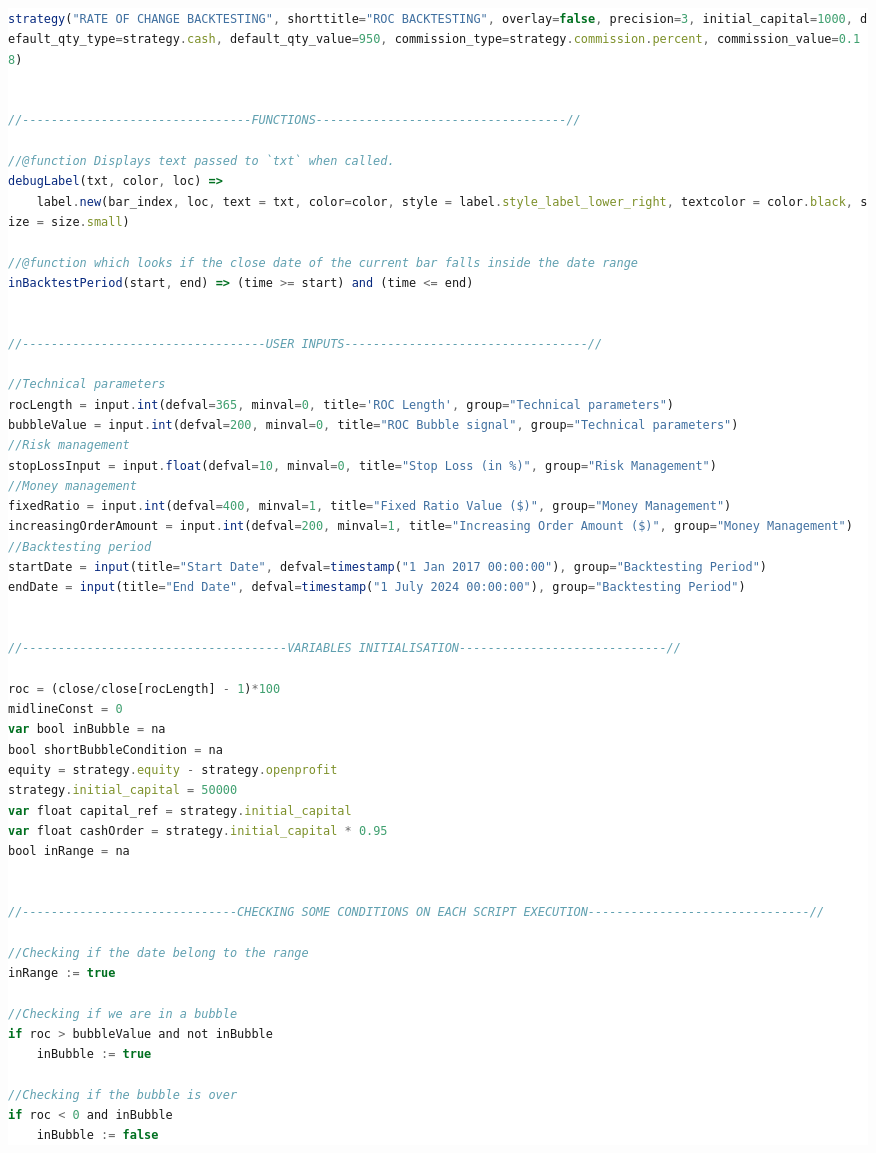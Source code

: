 ``` javascript
strategy("RATE OF CHANGE BACKTESTING", shorttitle="ROC BACKTESTING", overlay=false, precision=3, initial_capital=1000, default_qty_type=strategy.cash, default_qty_value=950, commission_type=strategy.commission.percent, commission_value=0.18)


//--------------------------------FUNCTIONS-----------------------------------//

//@function Displays text passed to `txt` when called.
debugLabel(txt, color, loc) =>
    label.new(bar_index, loc, text = txt, color=color, style = label.style_label_lower_right, textcolor = color.black, size = size.small)

//@function which looks if the close date of the current bar falls inside the date range
inBacktestPeriod(start, end) => (time >= start) and (time <= end)


//----------------------------------USER INPUTS----------------------------------//

//Technical parameters
rocLength = input.int(defval=365, minval=0, title='ROC Length', group="Technical parameters")
bubbleValue = input.int(defval=200, minval=0, title="ROC Bubble signal", group="Technical parameters")
//Risk management
stopLossInput = input.float(defval=10, minval=0, title="Stop Loss (in %)", group="Risk Management")
//Money management
fixedRatio = input.int(defval=400, minval=1, title="Fixed Ratio Value ($)", group="Money Management")
increasingOrderAmount = input.int(defval=200, minval=1, title="Increasing Order Amount ($)", group="Money Management")
//Backtesting period
startDate = input(title="Start Date", defval=timestamp("1 Jan 2017 00:00:00"), group="Backtesting Period")
endDate = input(title="End Date", defval=timestamp("1 July 2024 00:00:00"), group="Backtesting Period")


//-------------------------------------VARIABLES INITIALISATION-----------------------------//

roc = (close/close[rocLength] - 1)*100
midlineConst = 0
var bool inBubble = na
bool shortBubbleCondition = na
equity = strategy.equity - strategy.openprofit
strategy.initial_capital = 50000
var float capital_ref = strategy.initial_capital
var float cashOrder = strategy.initial_capital * 0.95
bool inRange = na


//------------------------------CHECKING SOME CONDITIONS ON EACH SCRIPT EXECUTION-------------------------------//

//Checking if the date belong to the range
inRange := true

//Checking if we are in a bubble
if roc > bubbleValue and not inBubble
    inBubble := true

//Checking if the bubble is over
if roc < 0 and inBubble
    inBubble := false

```